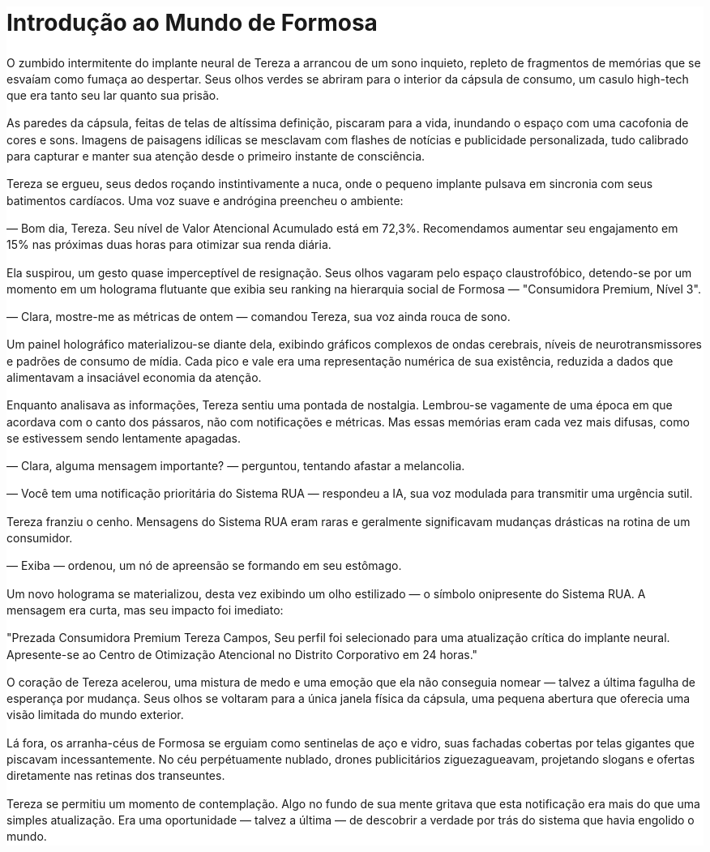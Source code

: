 # Introdução ao Mundo de Formosa

O zumbido intermitente do implante neural de Tereza a arrancou de um sono inquieto, repleto de fragmentos de memórias que se esvaíam como fumaça ao despertar. Seus olhos verdes se abriram para o interior da cápsula de consumo, um casulo high-tech que era tanto seu lar quanto sua prisão.

As paredes da cápsula, feitas de telas de altíssima definição, piscaram para a vida, inundando o espaço com uma cacofonia de cores e sons. Imagens de paisagens idílicas se mesclavam com flashes de notícias e publicidade personalizada, tudo calibrado para capturar e manter sua atenção desde o primeiro instante de consciência.

Tereza se ergueu, seus dedos roçando instintivamente a nuca, onde o pequeno implante pulsava em sincronia com seus batimentos cardíacos. Uma voz suave e andrógina preencheu o ambiente:

— Bom dia, Tereza. Seu nível de Valor Atencional Acumulado está em 72,3%. Recomendamos aumentar seu engajamento em 15% nas próximas duas horas para otimizar sua renda diária.

Ela suspirou, um gesto quase imperceptível de resignação. Seus olhos vagaram pelo espaço claustrofóbico, detendo-se por um momento em um holograma flutuante que exibia seu ranking na hierarquia social de Formosa — "Consumidora Premium, Nível 3".

— Clara, mostre-me as métricas de ontem — comandou Tereza, sua voz ainda rouca de sono.

Um painel holográfico materializou-se diante dela, exibindo gráficos complexos de ondas cerebrais, níveis de neurotransmissores e padrões de consumo de mídia. Cada pico e vale era uma representação numérica de sua existência, reduzida a dados que alimentavam a insaciável economia da atenção.

Enquanto analisava as informações, Tereza sentiu uma pontada de nostalgia. Lembrou-se vagamente de uma época em que acordava com o canto dos pássaros, não com notificações e métricas. Mas essas memórias eram cada vez mais difusas, como se estivessem sendo lentamente apagadas.

— Clara, alguma mensagem importante? — perguntou, tentando afastar a melancolia.

— Você tem uma notificação prioritária do Sistema RUA — respondeu a IA, sua voz modulada para transmitir uma urgência sutil.

Tereza franziu o cenho. Mensagens do Sistema RUA eram raras e geralmente significavam mudanças drásticas na rotina de um consumidor.

— Exiba — ordenou, um nó de apreensão se formando em seu estômago.

Um novo holograma se materializou, desta vez exibindo um olho estilizado — o símbolo onipresente do Sistema RUA. A mensagem era curta, mas seu impacto foi imediato:

"Prezada Consumidora Premium Tereza Campos,
Seu perfil foi selecionado para uma atualização crítica do implante neural. Apresente-se ao Centro de Otimização Atencional no Distrito Corporativo em 24 horas."

O coração de Tereza acelerou, uma mistura de medo e uma emoção que ela não conseguia nomear — talvez a última fagulha de esperança por mudança. Seus olhos se voltaram para a única janela física da cápsula, uma pequena abertura que oferecia uma visão limitada do mundo exterior.

Lá fora, os arranha-céus de Formosa se erguiam como sentinelas de aço e vidro, suas fachadas cobertas por telas gigantes que piscavam incessantemente. No céu perpétuamente nublado, drones publicitários ziguezagueavam, projetando slogans e ofertas diretamente nas retinas dos transeuntes.

Tereza se permitiu um momento de contemplação. Algo no fundo de sua mente gritava que esta notificação era mais do que uma simples atualização. Era uma oportunidade — talvez a última — de descobrir a verdade por trás do sistema que havia engolido o mundo.
